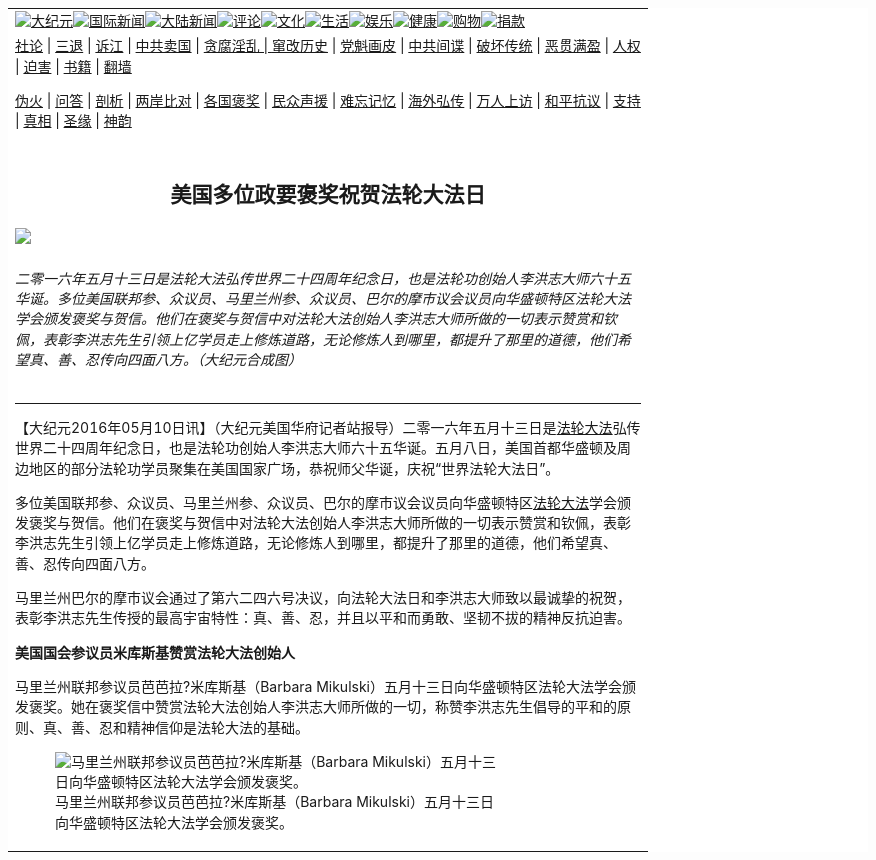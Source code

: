 <a name="1" id="1" target="_blank"></a><span id="1"></span>
<table border="0"><tr><td colspan="2" VALIGN=TOP><a href="https://github.com/mprjd2205/djy/blob/master/gb/nsc413.md#1"><img src="https://gitlab.com/szzdlab/www/raw/master/t/djy/1.jpg" title="大纪元"></a><a href="https://github.com/mprjd2205/djy/blob/master/gb/n24hr.md#1"><img src="https://gitlab.com/szzdlab/www/raw/master/t/djy/3.jpg" title="国际新闻"></a><a href="https://github.com/mprjd2205/djy/blob/master/gb/nsc413.md#1"><img src="https://gitlab.com/szzdlab/www/raw/master/t/djy/4.jpg" title="大陆新闻"></a><a href="https://github.com/mprjd2205/djy/blob/master/gb/news392.md#1"><img src="https://gitlab.com/szzdlab/www/raw/master/t/djy/5.jpg" title="评论"></a><a href="https://github.com/mprjd2205/djy/blob/master/gb/news2007.md#1"><img src="https://gitlab.com/szzdlab/www/raw/master/t/djy/6.jpg" title="文化"></a><a href="https://github.com/mprjd2205/djy/blob/master/gb/news2008.md#1"><img src="https://gitlab.com/szzdlab/www/raw/master/t/djy/7.jpg" title="生活"></a><a href="https://github.com/mprjd2205/djy/blob/master/gb/ncyule.md#1"><img src="https://gitlab.com/szzdlab/www/raw/master/t/djy/8.jpg" title="娱乐"></a><a href="https://github.com/mprjd2205/djy/blob/master/gb/nsc1002.md#1"><img src="https://gitlab.com/szzdlab/www/raw/master/t/djy/9.jpg" title="健康"><a href="https://www.youlucky.com"><img src="https://gitlab.com/szzdlab/www/raw/master/t/djy/10.jpg" title="购物"></a><a href="https://www.supportepoch.org/donation?utm_medium=epochtimes&utm_source=referral&utm_campaign=donate_button_djyhomepage"><img src="https://gitlab.com/szzdlab/www/raw/master/t/djy/12.jpg" title="捐款"></a></td></tr>
<tr><td colspan="2" VALIGN=TOP><a target="_blank" href="https://github.com/mprjd2205/djy/blob/master/gb/9p.md#1">社论</a> | <a target="_blank" href="https://github.com/mprjd2205/djy/blob/master/gb/nf5657.md#1">三退</a> | <a target="_blank" href="https://github.com/mprjd2205/djy/blob/master/gb/nf6123.md#1">诉江</a> | <a target="_blank" href="https://github.com/mprjd2205/djy/blob/master/gb/nf1176117.md#1">中共卖国</a> | <a target="_blank" href="https://github.com/mprjd2205/djy/blob/master/gb/nf5773.md#1">贪腐淫乱 | <a target="_blank" href="https://github.com/mprjd2205/djy/blob/master/gb/nf1176115.md#1">窜改历史</a> | <a target="_blank" href="https://github.com/mprjd2205/djy/blob/master/gb/nf1176107.md#1">党魁画皮</a> | <a target="_blank" href="https://github.com/mprjd2205/djy/blob/master/gb/nf1320400.md#1">中共间谍</a> | <a target="_blank" href="https://github.com/mprjd2205/djy/blob/master/gb/nf1176114.md#1">破坏传统</a> | <a target="_blank" href="https://github.com/mprjd2205/djy/blob/master/gb/nf5287.md#1">恶贯满盈</a> | <a target="_blank" href="https://github.com/mprjd2205/djy/blob/master/gb/ncid278.md#1">人权</a> | <a target="_blank" href="https://github.com/mprjd2205/djy/blob/master/gb/nf1176111.md#1">迫害</a> | <a target="_blank" href="https://github.com/mprjd2205/djy/blob/master/gb/nf1235328.md#1">书籍</a> | <a target="_blank" href="https://github.com/mprjd2205/www/blob/master/README.md?zsrh#1">翻墙</a></p><p><a target="_blank" href="https://github.com/mprjd2205/djy/blob/master/gb/nf5562.md#1">伪火</a> | <a target="_blank" href="https://github.com/mprjd2205/djy/blob/master/gb/nf4378.md#1">问答</a> | <a target="_blank" href="https://github.com/mprjd2205/djy/blob/master/gb/nf5792.md#1">剖析</a> | <a target="_blank" href="https://github.com/mprjd2205/djy/blob/master/gb/nf5735.md#1">两岸比对</a> | <a target="_blank" href="https://github.com/mprjd2205/djy/blob/master/gb/nf6119.md#1">各国褒奖</a> | <a target="_blank" href="https://github.com/mprjd2205/djy/blob/master/gb/nf6120.md#1">民众声援</a> | <a target="_blank" href="https://github.com/mprjd2205/djy/blob/master/gb/nf1188594.md#1">难忘记忆</a> | <a target="_blank" href="https://github.com/mprjd2205/djy/blob/master/gb/nf3180.md#1">海外弘传</a> | <a target="_blank" href="https://github.com/mprjd2205/djy/blob/master/gb/nf5410.md#1">万人上访</a> | <a target="_blank" href="https://github.com/mprjd2205/ntdtv/blob/master/gb/prog1530_1.md#1">和平抗议</a> | <a target="_blank" href="https://github.com/mprjd2205/djy/blob/master/gb/nf4386.md#1">支持</a> | <a target="_blank" href="https://github.com/mprjd2205/djy/blob/master/gb/nf4389.md#1">真相</a> | <a target="_blank" href="https://github.com/mprjd2205/djy/blob/master/gb/nf5790.md#1">圣缘</a> | <a target="_blank" href="https://github.com/mprjd2205/djy/blob/master/gb/nf4786.md#1">神韵</a></td></tr>
<tr><td VALIGN=TOP width="626"><h2 align=center>美国多位政要褒奖祝贺法轮大法日</h2>
<img src="http://i.epochtimes.com/assets/uploads/2016/05/0001-2-1-e1463707397807.jpg" />
<h6>二零一六年五月十三日是法轮大法弘传世界二十四周年纪念日，也是法轮功创始人李洪志大师六十五华诞。多位美国联邦参、众议员、马里兰州参、众议员、巴尔的摩市议会议员向华盛顿特区法轮大法学会颁发褒奖与贺信。他们在褒奖与贺信中对法轮大法创始人李洪志大师所做的一切表示赞赏和钦佩，表彰李洪志先生引领上亿学员走上修炼道路，无论修炼人到哪里，都提升了那里的道德，他们希望真、善、忍传向四面八方。（大纪元合成图）
</h6>
<hr>
<p>【大纪元2016年05月10日讯】（大纪元美国华府记者站报导）二零一六年五月十三日是<a href="https://github.com/mprjd2205/djy/blob/master/gb/tag/%E6%B3%95%E8%BD%AE%E5%A4%A7%E6%B3%95.md">法轮大法</a>弘传世界二十四周年纪念日，也是法轮功创始人李洪志大师六十五华诞。五月八日，美国首都华盛顿及周边地区的部分法轮功学员聚集在美国国家广场，恭祝师父华诞，庆祝“世界法轮大法日”。</p>
<p>多位美国联邦参、众议员、马里兰州参、众议员、巴尔的摩市议会议员向华盛顿特区<a href="https://github.com/mprjd2205/djy/blob/master/gb/tag/%E6%B3%95%E8%BD%AE%E5%A4%A7%E6%B3%95.md">法轮大法</a>学会颁发褒奖与贺信。他们在褒奖与贺信中对法轮大法创始人李洪志大师所做的一切表示赞赏和钦佩，表彰李洪志先生引领上亿学员走上修炼道路，无论修炼人到哪里，都提升了那里的道德，他们希望真、善、忍传向四面八方。</p>
<p>马里兰州巴尔的摩市议会通过了第六二四六号决议，向法轮大法日和李洪志大师致以最诚挚的祝贺，表彰李洪志先生传授的最高宇宙特性：真、善、忍，并且以平和而勇敢、坚韧不拔的精神反抗迫害。</p>
<p><strong>美国国会参议员米库斯基赞赏法轮大法创始人</strong></p>
<p>马里兰州联邦参议员芭芭拉?米库斯基（Barbara Mikulski）五月十三日向华盛顿特区法轮大法学会颁发褒奖。她在褒奖信中赞赏法轮大法创始人李洪志大师所做的一切，称赞李洪志先生倡导的平和的原则、真、善、忍和精神信仰是法轮大法的基础。</p>
<figure id="attachment_7878597" style="width: 450px" class="wp-caption aligncenter"><img class="wp-image-7878597 size-medium" src="http://i.epochtimes.com/assets/uploads/2016/05/Barbara-A.-Mikulski-1-450x582.jpg" alt="马里兰州联邦参议员芭芭拉?米库斯基（Barbara Mikulski）五月十三日向华盛顿特区法轮大法学会颁发褒奖。" width="450" b="582" /><figcaption class="wp-caption-text">马里兰州联邦参议员芭芭拉?米库斯基（Barbara Mikulski）五月十三日向华盛顿特区法轮大法学会颁发褒奖。</figcaption></figure>